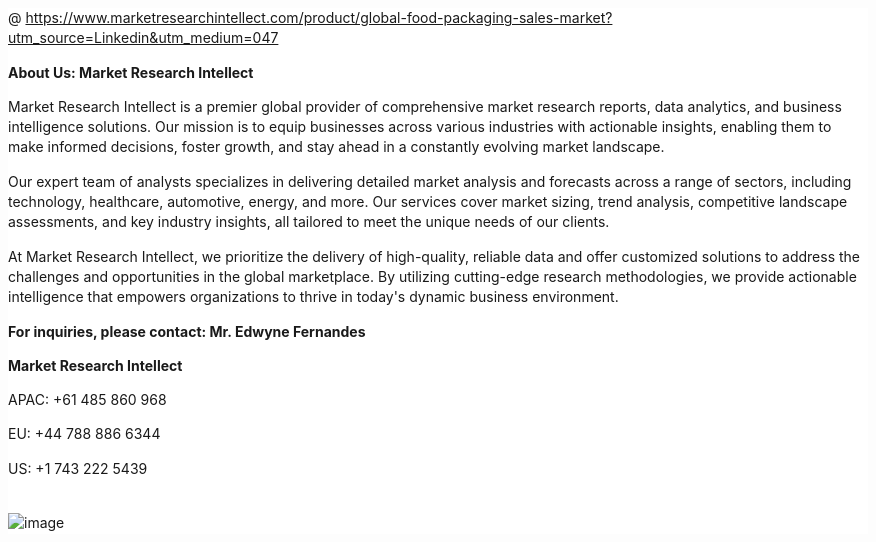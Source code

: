 @</strong>&nbsp;<a href="https://www.marketresearchintellect.com/product/global-food-packaging-sales-market?utm_source=Linkedin&utm_medium=047">https://www.marketresearchintellect.com/product/global-food-packaging-sales-market?utm_source=Linkedin&utm_medium=047</a></span></p><p><strong>About Us: Market Research Intellect</strong></p><p>Market Research Intellect is a premier global provider of comprehensive market research reports, data analytics, and business intelligence solutions. Our mission is to equip businesses across various industries with actionable insights, enabling them to make informed decisions, foster growth, and stay ahead in a constantly evolving market landscape.</p><p>Our expert team of analysts specializes in delivering detailed market analysis and forecasts across a range of sectors, including technology, healthcare, automotive, energy, and more. Our services cover market sizing, trend analysis, competitive landscape assessments, and key industry insights, all tailored to meet the unique needs of our clients.</p><p>At Market Research Intellect, we prioritize the delivery of high-quality, reliable data and offer customized solutions to address the challenges and opportunities in the global marketplace. By utilizing cutting-edge research methodologies, we provide actionable intelligence that empowers organizations to thrive in today's dynamic business environment.</p><p><strong>For inquiries, please contact: Mr. Edwyne Fernandes</strong></p><p><strong>Market Research Intellect</strong></p><p>APAC: +61 485 860 968</p><p>EU: +44 788 886 6344</p><p>US: +1 743 222 5439</p></div><div class="article-main__content" data-test-id="publishing-text-block">&nbsp;</div>
![image](https://github.com/user-attachments/assets/d158c1a1-870c-4253-99b2-79f5b4e5df93)
